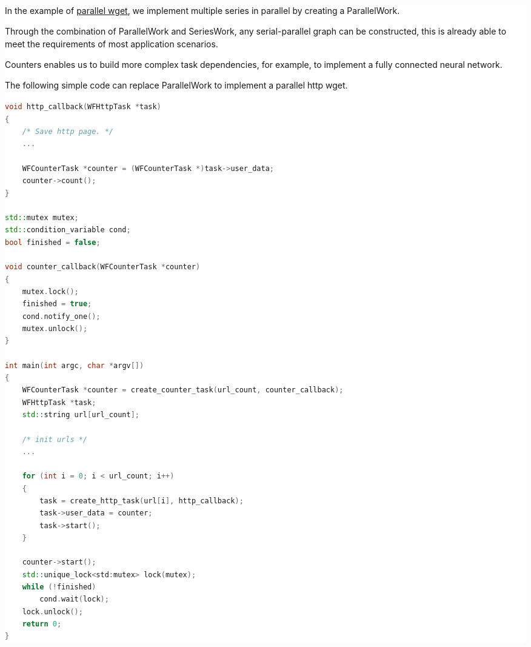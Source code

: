 In the example of [parallel wget](./tutorial-06-parallel_wget.md), we implement multiple series in parallel by creating a ParallelWork.

Through the combination of ParallelWork and SeriesWork, any serial-parallel graph can be constructed, this is already able to meet the requirements of most application scenarios.

Counters enables us to build more complex task dependencies, for example, to implement a fully connected neural network.

The following simple code can replace ParallelWork to implement a parallel http wget.

~~~cpp
void http_callback(WFHttpTask *task)
{
    /* Save http page. */
    ...

    WFCounterTask *counter = (WFCounterTask *)task->user_data;
    counter->count();
}

std::mutex mutex;
std::condition_variable cond;
bool finished = false;

void counter_callback(WFCounterTask *counter)
{
    mutex.lock();
    finished = true;
    cond.notify_one();
    mutex.unlock();
}

int main(int argc, char *argv[])
{
    WFCounterTask *counter = create_counter_task(url_count, counter_callback);
    WFHttpTask *task;
    std::string url[url_count];

    /* init urls */
    ...

    for (int i = 0; i < url_count; i++)
    {
        task = create_http_task(url[i], http_callback);
        task->user_data = counter;
        task->start();
    }

    counter->start();
    std::unique_lock<std:mutex> lock(mutex);
    while (!finished)   
        cond.wait(lock);
    lock.unlock();
    return 0;
}
~~~
